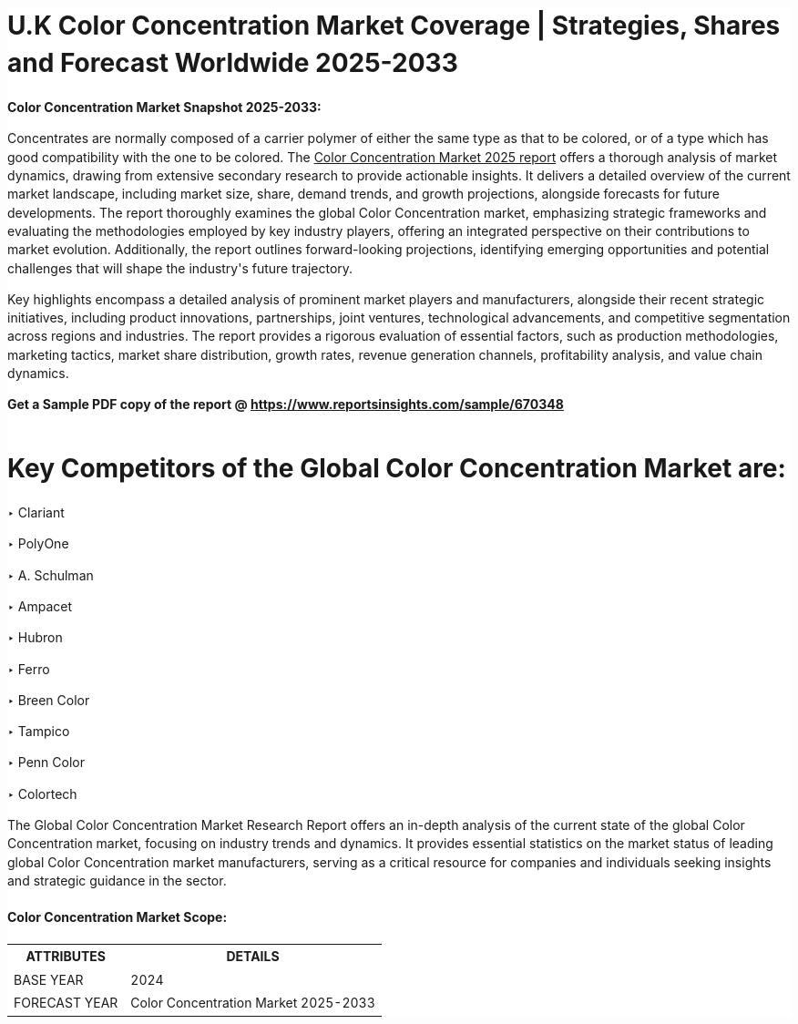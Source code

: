 # U.K Color Concentration Market Coverage | Strategies, Shares and Forecast Worldwide 2025-2033

<strong>Color Concentration Market Snapshot 2025-2033:</strong>

Concentrates are normally composed of a carrier polymer of either the same type as that to be colored, or of a type which has good compatibility with the one to be colored. The <a href=https://www.reportsinsights.com/sample/670348>Color Concentration Market 2025 report</a> offers a thorough analysis of market dynamics, drawing from extensive secondary research to provide actionable insights. It delivers a detailed overview of the current market landscape, including market size, share, demand trends, and growth projections, alongside forecasts for future developments. The report thoroughly examines the global Color Concentration market, emphasizing strategic frameworks and evaluating the methodologies employed by key industry players, offering an integrated perspective on their contributions to market evolution. Additionally, the report outlines forward-looking projections, identifying emerging opportunities and potential challenges that will shape the industry's future trajectory.

Key highlights encompass a detailed analysis of prominent market players and manufacturers, alongside their recent strategic initiatives, including product innovations, partnerships, joint ventures, technological advancements, and competitive segmentation across regions and industries. The report provides a rigorous evaluation of essential factors, such as production methodologies, marketing tactics, market share distribution, growth rates, revenue generation channels, profitability analysis, and value chain dynamics.

<strong>Get a Sample PDF copy of the report @ <a href=https://www.reportsinsights.com/sample/670348>https://www.reportsinsights.com/sample/670348</a></strong>

# <strong>Key Competitors of the Global Color Concentration Market are:</strong>

‣ Clariant

‣ PolyOne

‣ A. Schulman

‣ Ampacet

‣ Hubron

‣ Ferro

‣ Breen Color

‣ Tampico

‣ Penn Color

‣ Colortech

The Global Color Concentration Market Research Report offers an in-depth analysis of the current state of the global Color Concentration market, focusing on industry trends and dynamics. It provides essential statistics on the market status of leading global Color Concentration market manufacturers, serving as a critical resource for companies and individuals seeking insights and strategic guidance in the sector.

<h4>Color Concentration Market Scope:</h4>
<table>
<tr>
<th>ATTRIBUTES</th>
<th>DETAILS</th>
</tr>
<tr>
<td>BASE YEAR</td>
<td>2024</td>
</tr>
<tr>
<td>FORECAST YEAR</td>
<td>Color Concentration Market 2025-2033</td>